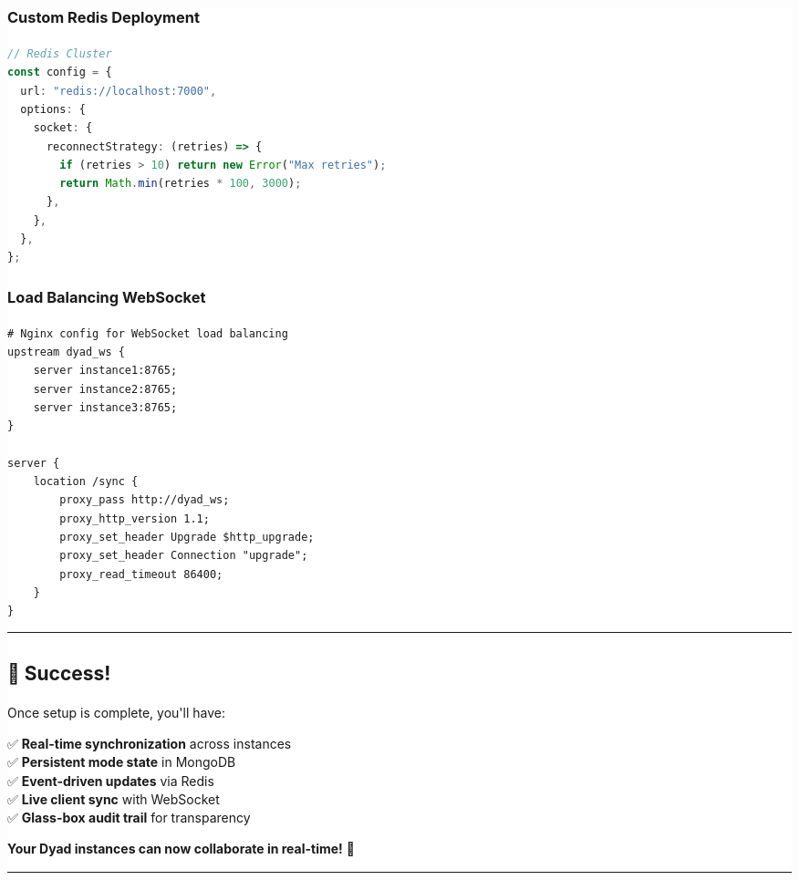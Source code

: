 ### Custom Redis Deployment

```typescript
// Redis Cluster
const config = {
  url: "redis://localhost:7000",
  options: {
    socket: {
      reconnectStrategy: (retries) => {
        if (retries > 10) return new Error("Max retries");
        return Math.min(retries * 100, 3000);
      },
    },
  },
};
```

### Load Balancing WebSocket

```nginx
# Nginx config for WebSocket load balancing
upstream dyad_ws {
    server instance1:8765;
    server instance2:8765;
    server instance3:8765;
}

server {
    location /sync {
        proxy_pass http://dyad_ws;
        proxy_http_version 1.1;
        proxy_set_header Upgrade $http_upgrade;
        proxy_set_header Connection "upgrade";
        proxy_read_timeout 86400;
    }
}
```

---

## 🎉 Success!

Once setup is complete, you'll have:

✅ **Real-time synchronization** across instances  
✅ **Persistent mode state** in MongoDB  
✅ **Event-driven updates** via Redis  
✅ **Live client sync** with WebSocket  
✅ **Glass-box audit trail** for transparency  

**Your Dyad instances can now collaborate in real-time!** 🚀

---
